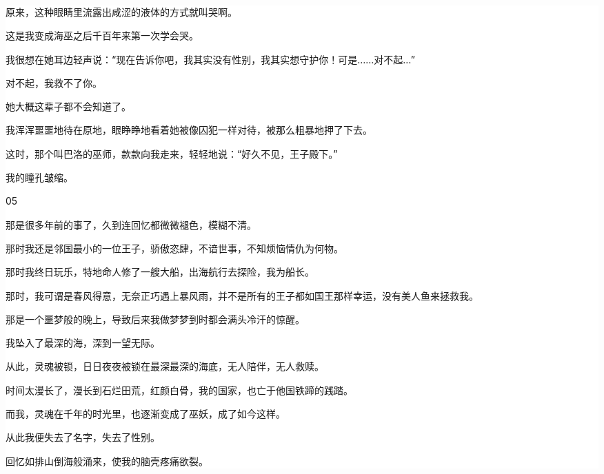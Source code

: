 
原来，这种眼睛里流露出咸涩的液体的方式就叫哭啊。

 

这是我变成海巫之后千百年来第一次学会哭。

 

我很想在她耳边轻声说：“现在告诉你吧，我其实没有性别，我其实想守护你！可是……对不起…”

 

对不起，我救不了你。

 

她大概这辈子都不会知道了。

 

我浑浑噩噩地待在原地，眼睁睁地看着她被像囚犯一样对待，被那么粗暴地押了下去。

 

这时，那个叫巴洛的巫师，款款向我走来，轻轻地说：“好久不见，王子殿下。”



我的瞳孔皱缩。



05

那是很多年前的事了，久到连回忆都微微褪色，模糊不清。



那时我还是邻国最小的一位王子，骄傲恣肆，不谙世事，不知烦恼情仇为何物。

 

那时我终日玩乐，特地命人修了一艘大船，出海航行去探险，我为船长。



那时，我可谓是春风得意，无奈正巧遇上暴风雨，并不是所有的王子都如国王那样幸运，没有美人鱼来拯救我。

 

那是一个噩梦般的晚上，导致后来我做梦梦到时都会满头冷汗的惊醒。

 

我坠入了最深的海，深到一望无际。



从此，灵魂被锁，日日夜夜被锁在最深最深的海底，无人陪伴，无人救赎。

 

时间太漫长了，漫长到石烂田荒，红颜白骨，我的国家，也亡于他国铁蹄的践踏。



而我，灵魂在千年的时光里，也逐渐变成了巫妖，成了如今这样。

 

从此我便失去了名字，失去了性别。

 

回忆如排山倒海般涌来，使我的脑壳疼痛欲裂。
